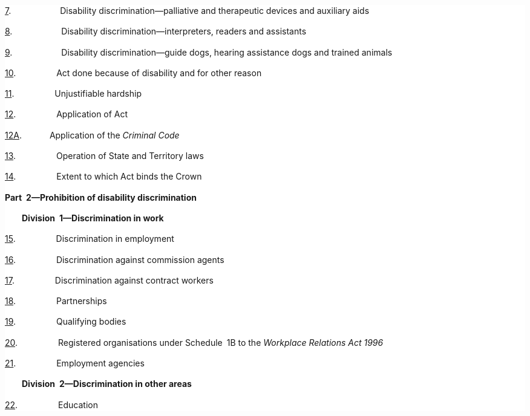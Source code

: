 [7](#7).            Disability discrimination—palliative and therapeutic devices and auxiliary aids<span style="mso-tab-count: 1">    </span>

[8](#8).            Disability discrimination—interpreters, readers and assistants<span style="mso-tab-count: 1 dotted">          </span>

[9](#9).            Disability discrimination—guide dogs, hearing assistance dogs and trained animals<span style="mso-tab-count: 1">               </span>

[10](#10).          Act done because of disability and for other reason<span style="mso-tab-count: 1 dotted">                          </span>

[11](#11).          Unjustifiable hardship<span style="mso-tab-count: 1 dotted">                                                                       </span>

[12](#12).          Application of Act<span style="mso-tab-count: 1 dotted">                                                                            </span>

[12A](#12A).       Application of the _Criminal Code_<span style="mso-tab-count: 1 dotted">                                                     </span>

[13](#13).          Operation of State and Territory laws<span style="mso-tab-count: 1 dotted">                                              </span>

[14](#14).          Extent to which Act binds the Crown<span style="mso-tab-count: 1 dotted">                                               </span>

**Part 2—Prohibition of disability discrimination<span style="mso-tab-count: 1">                                                    </span>** 

    **Division 1—Discrimination in work<span style="mso-tab-count: 1">                                                                    </span>**

[15](#15).          Discrimination in employment<span style="mso-tab-count: 1 dotted">                                                          </span>

[16](#16).          Discrimination against commission agents<span style="mso-tab-count: 1 dotted">                                        </span>

[17](#17).          Discrimination against contract workers<span style="mso-tab-count: 1 dotted">                                           </span>

[18](#18).          Partnerships<span style="mso-tab-count: 1 dotted">                                                                                       </span>

[19](#19).          Qualifying bodies<span style="mso-tab-count: 1 dotted">                                                                               </span>

[20](#20).          Registered organisations under Schedule 1B to the _Workplace Relations Act 1996_<span style="mso-tab-count: 1"> </span>

[21](#21).          Employment agencies<span style="mso-tab-count: 1 dotted">                                                                        </span>

    **Division 2—Discrimination in other areas<span style="mso-tab-count: 1">                                                      </span>**

[22](#22).          Education<span style="mso-tab-count: 1 dotted">                                                                                           </span>
